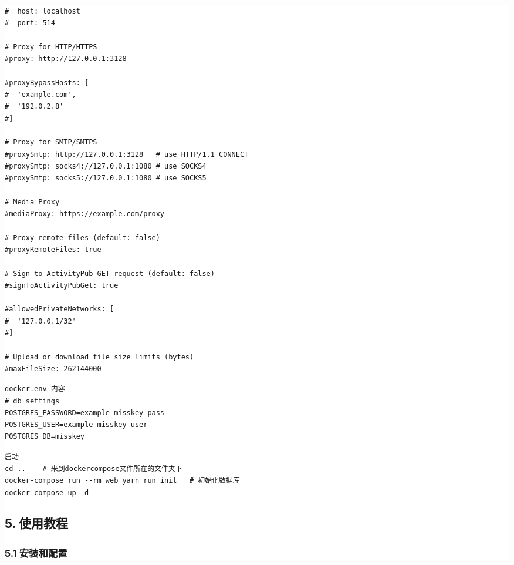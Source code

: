 ```
#  host: localhost
#  port: 514

# Proxy for HTTP/HTTPS
#proxy: http://127.0.0.1:3128

#proxyBypassHosts: [
#  'example.com',
#  '192.0.2.8'
#]

# Proxy for SMTP/SMTPS
#proxySmtp: http://127.0.0.1:3128   # use HTTP/1.1 CONNECT
#proxySmtp: socks4://127.0.0.1:1080 # use SOCKS4
#proxySmtp: socks5://127.0.0.1:1080 # use SOCKS5

# Media Proxy
#mediaProxy: https://example.com/proxy

# Proxy remote files (default: false)
#proxyRemoteFiles: true

# Sign to ActivityPub GET request (default: false)
#signToActivityPubGet: true

#allowedPrivateNetworks: [
#  '127.0.0.1/32'
#]

# Upload or download file size limits (bytes)
#maxFileSize: 262144000
```

```
docker.env 内容
# db settings
POSTGRES_PASSWORD=example-misskey-pass
POSTGRES_USER=example-misskey-user
POSTGRES_DB=misskey
```

```
启动
cd ..    # 来到dockercompose文件所在的文件夹下
docker-compose run --rm web yarn run init   # 初始化数据库
docker-compose up -d 
```

## 5\. 使用教程

### 5.1 安装和配置
